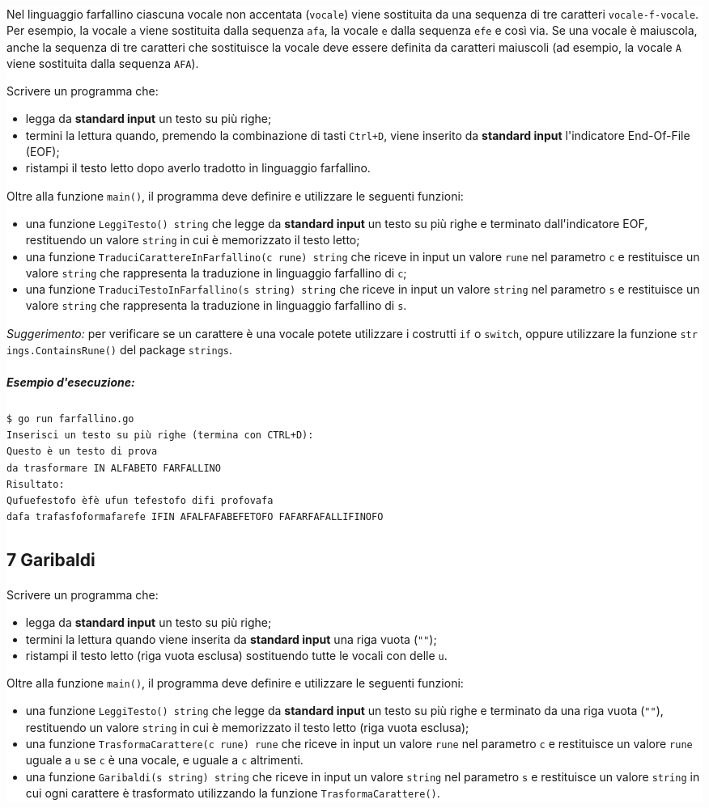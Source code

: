 Nel linguaggio farfallino ciascuna vocale non accentata (`vocale`) viene sostituita da una sequenza di tre caratteri `vocale-f-vocale`. Per esempio, la vocale `a` viene sostituita dalla sequenza `afa`, la vocale `e` dalla sequenza `efe` e così via. Se una vocale è maiuscola, anche la sequenza di tre caratteri che sostituisce la vocale deve essere definita da caratteri maiuscoli (ad esempio, la vocale `A` viene sostituita dalla sequenza `AFA`).

Scrivere un programma che: 
* legga da **standard input** un testo su più righe;
* termini la lettura quando, premendo la combinazione di tasti `Ctrl+D`, viene inserito da **standard input** l'indicatore End-Of-File (EOF);
* ristampi il testo letto dopo averlo tradotto in linguaggio farfallino.

Oltre alla funzione `main()`, il programma deve definire e utilizzare le seguenti funzioni:
* una funzione `LeggiTesto() string` che legge da **standard input** un testo su più righe e terminato dall'indicatore EOF, restituendo un valore `string` in cui è memorizzato il testo letto;
* una funzione `TraduciCarattereInFarfallino(c rune) string` che riceve in input un valore `rune` nel parametro `c` e restituisce un valore `string` che rappresenta la traduzione in linguaggio farfallino di `c`;
* una funzione `TraduciTestoInFarfallino(s string) string` che riceve in input un valore `string` nel parametro `s` e restituisce un valore `string` che rappresenta la traduzione in linguaggio farfallino di `s`.

*Suggerimento:* per verificare se un carattere è una vocale potete utilizzare i costrutti `if` o `switch`, oppure utilizzare la funzione `strings.ContainsRune()` del package `strings`.

##### Esempio d'esecuzione:

```text
$ go run farfallino.go 
Inserisci un testo su più righe (termina con CTRL+D):
Questo è un testo di prova
da trasformare IN ALFABETO FARFALLINO
Risultato:
Qufuefestofo èfè ufun tefestofo difi profovafa
dafa trafasfoformafarefe IFIN AFALFAFABEFETOFO FAFARFAFALLIFINOFO
```

## 7 Garibaldi

Scrivere un programma che: 
* legga da **standard input** un testo su più righe;
* termini la lettura quando viene inserita da **standard input** una riga vuota (`""`);
* ristampi il testo letto (riga vuota esclusa) sostituendo tutte le vocali con delle `u`.

Oltre alla funzione `main()`, il programma deve definire e utilizzare le seguenti funzioni:
* una funzione `LeggiTesto() string` che legge da **standard input** un testo su più righe e terminato da una riga vuota (`""`), restituendo un valore `string` in cui è memorizzato il testo letto (riga vuota esclusa);
* una funzione `TrasformaCarattere(c rune) rune` che riceve in input un valore `rune` nel parametro `c` e restituisce un valore `rune` uguale a `u` se `c` è una vocale, e uguale a `c` altrimenti.
* una funzione `Garibaldi(s string) string` che riceve in input un valore `string` nel parametro `s` e restituisce un valore `string` in cui ogni carattere è trasformato utilizzando la funzione `TrasformaCarattere()`.
